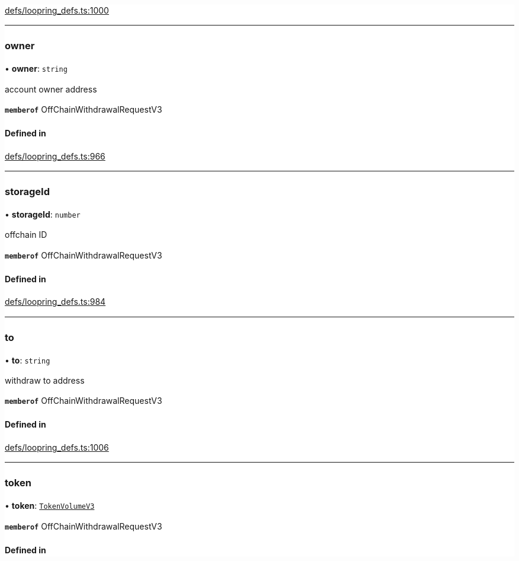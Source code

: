[defs/loopring_defs.ts:1000](https://github.com/Loopring/loopring_sdk/blob/6d0be7c/src/defs/loopring_defs.ts#L1000)

___

### owner

• **owner**: `string`

account owner address

**`memberof`** OffChainWithdrawalRequestV3

#### Defined in

[defs/loopring_defs.ts:966](https://github.com/Loopring/loopring_sdk/blob/6d0be7c/src/defs/loopring_defs.ts#L966)

___

### storageId

• **storageId**: `number`

offchain ID

**`memberof`** OffChainWithdrawalRequestV3

#### Defined in

[defs/loopring_defs.ts:984](https://github.com/Loopring/loopring_sdk/blob/6d0be7c/src/defs/loopring_defs.ts#L984)

___

### to

• **to**: `string`

withdraw to address

**`memberof`** OffChainWithdrawalRequestV3

#### Defined in

[defs/loopring_defs.ts:1006](https://github.com/Loopring/loopring_sdk/blob/6d0be7c/src/defs/loopring_defs.ts#L1006)

___

### token

• **token**: [`TokenVolumeV3`](TokenVolumeV3.md)

**`memberof`** OffChainWithdrawalRequestV3

#### Defined in

